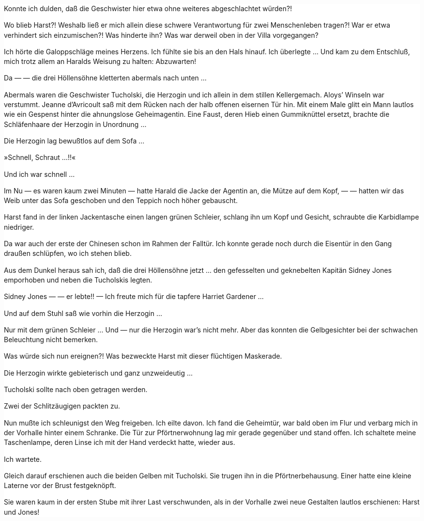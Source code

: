 Konnte ich dulden, daß die Geschwister hier etwa ohne weiteres abgeschlachtet würden?!

Wo blieb Harst?! Weshalb ließ er mich allein diese schwere Verantwortung für zwei Menschenleben tragen?! War er etwa verhindert sich einzumischen?! Was hinderte ihn? Was war derweil oben in der Villa vorgegangen?

Ich hörte die Galoppschläge meines Herzens. Ich fühlte sie bis an den Hals hinauf. Ich überlegte … Und kam zu dem Entschluß, mich trotz allem an Haralds Weisung zu halten: Abzuwarten!

Da — — die drei Höllensöhne kletterten abermals nach unten …

Abermals waren die Geschwister Tucholski, die Herzogin und ich allein in dem stillen Kellergemach. Aloys’ Winseln war verstummt. Jeanne d’Avricoult saß mit dem Rücken nach der halb offenen eisernen Tür hin. Mit einem Male glitt ein Mann lautlos wie ein Gespenst hinter die ahnungslose Geheimagentin. Eine Faust, deren Hieb einen Gummiknüttel ersetzt, brachte die Schläfenhaare der Herzogin in Unordnung …

Die Herzogin lag bewußtlos auf dem Sofa …

»Schnell, Schraut …!!«

Und ich war schnell …

Im Nu — es waren kaum zwei Minuten — hatte Harald die Jacke der Agentin an, die Mütze auf dem Kopf, — — hatten wir das Weib unter das Sofa geschoben und den Teppich noch höher gebauscht.

Harst fand in der linken Jackentasche einen langen grünen Schleier, schlang ihn um Kopf und Gesicht, schraubte die Karbidlampe niedriger.

Da war auch der erste der Chinesen schon im Rahmen der Falltür. Ich konnte gerade noch durch die Eisentür in den Gang draußen schlüpfen, wo ich stehen blieb.

Aus dem Dunkel heraus sah ich, daß die drei Höllensöhne jetzt … den gefesselten und geknebelten Kapitän Sidney Jones emporhoben und neben die Tucholskis legten.

Sidney Jones — — er lebte!! — Ich freute mich für die tapfere Harriet Gardener …

Und auf dem Stuhl saß wie vorhin die Herzogin …

Nur mit dem grünen Schleier … Und — nur die Herzogin war’s nicht mehr. Aber das konnten die Gelbgesichter bei der schwachen Beleuchtung nicht bemerken.

Was würde sich nun ereignen?! Was bezweckte Harst mit dieser flüchtigen Maskerade.

Die Herzogin wirkte gebieterisch und ganz unzweideutig …

Tucholski sollte nach oben getragen werden.

Zwei der Schlitzäugigen packten zu.

Nun mußte ich schleunigst den Weg freigeben. Ich eilte davon. Ich fand die Geheimtür, war bald oben im Flur und verbarg mich in der Vorhalle hinter einem Schranke. Die Tür zur Pförtnerwohnung lag mir gerade gegenüber und stand offen. Ich schaltete meine Taschenlampe, deren Linse ich mit der Hand verdeckt hatte, wieder aus.

Ich wartete.

Gleich darauf erschienen auch die beiden Gelben mit Tucholski. Sie trugen ihn in die Pförtnerbehausung. Einer hatte eine kleine Laterne vor der Brust festgeknöpft.

Sie waren kaum in der ersten Stube mit ihrer Last verschwunden, als in der Vorhalle zwei neue Gestalten lautlos erschienen: Harst und Jones!
